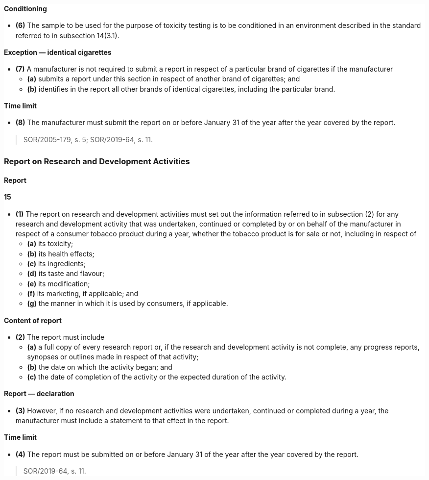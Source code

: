**Conditioning**

- **(6)** The sample to be used for the purpose of toxicity testing is to be conditioned in an environment described in the standard referred to in subsection 14(3.1).

**Exception — identical cigarettes**

- **(7)** A manufacturer is not required to submit a report in respect of a particular brand of cigarettes if the manufacturer
	- **(a)** submits a report under this section in respect of another brand of cigarettes; and
	- **(b)** identifies in the report all other brands of identical cigarettes, including the particular brand.

**Time limit**

- **(8)** The manufacturer must submit the report on or before January 31 of the year after the year covered by the report.
> SOR/2005-179, s. 5; SOR/2019-64, s. 11.





### Report on Research and Development Activities



**Report**

**15** 

- **(1)** The report on research and development activities must set out the information referred to in subsection (2) for any research and development activity that was undertaken, continued or completed by or on behalf of the manufacturer in respect of a consumer tobacco product during a year, whether the tobacco product is for sale or not, including in respect of
	- **(a)** its toxicity;
	- **(b)** its health effects;
	- **(c)** its ingredients;
	- **(d)** its taste and flavour;
	- **(e)** its modification;
	- **(f)** its marketing, if applicable; and
	- **(g)** the manner in which it is used by consumers, if applicable.

**Content of report**

- **(2)** The report must include
	- **(a)** a full copy of every research report or, if the research and development activity is not complete, any progress reports, synopses or outlines made in respect of that activity;
	- **(b)** the date on which the activity began; and
	- **(c)** the date of completion of the activity or the expected duration of the activity.

**Report — declaration**

- **(3)** However, if no research and development activities were undertaken, continued or completed during a year, the manufacturer must include a statement to that effect in the report.

**Time limit**

- **(4)** The report must be submitted on or before January 31 of the year after the year covered by the report.
> SOR/2019-64, s. 11.
